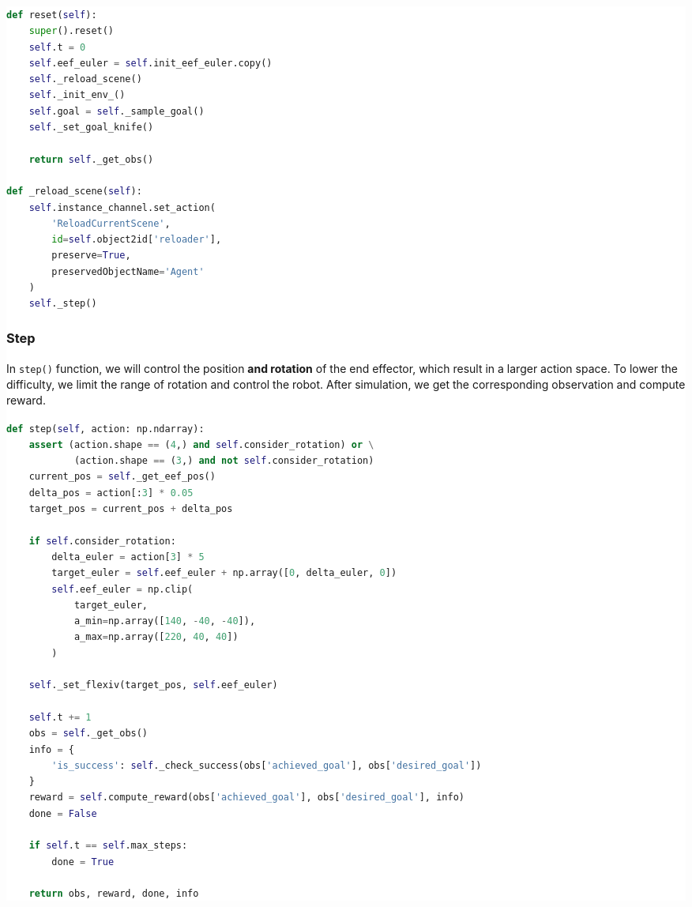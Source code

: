 ```python
def reset(self):
    super().reset()
    self.t = 0
    self.eef_euler = self.init_eef_euler.copy()
    self._reload_scene()
    self._init_env_()
    self.goal = self._sample_goal()
    self._set_goal_knife()

    return self._get_obs()

def _reload_scene(self):
    self.instance_channel.set_action(
        'ReloadCurrentScene',
        id=self.object2id['reloader'],
        preserve=True,
        preservedObjectName='Agent'
    )
    self._step()
```

### Step

In `step()` function, we will control the position **and rotation** of the end effector, which result in a larger action space. To lower the difficulty, we limit the range of rotation and control the robot. After simulation, we get the corresponding observation and compute reward.

```python
def step(self, action: np.ndarray):
    assert (action.shape == (4,) and self.consider_rotation) or \
            (action.shape == (3,) and not self.consider_rotation)
    current_pos = self._get_eef_pos()
    delta_pos = action[:3] * 0.05
    target_pos = current_pos + delta_pos

    if self.consider_rotation:
        delta_euler = action[3] * 5
        target_euler = self.eef_euler + np.array([0, delta_euler, 0])
        self.eef_euler = np.clip(
            target_euler,
            a_min=np.array([140, -40, -40]),
            a_max=np.array([220, 40, 40])
        )

    self._set_flexiv(target_pos, self.eef_euler)

    self.t += 1
    obs = self._get_obs()
    info = {
        'is_success': self._check_success(obs['achieved_goal'], obs['desired_goal'])
    }
    reward = self.compute_reward(obs['achieved_goal'], obs['desired_goal'], info)
    done = False

    if self.t == self.max_steps:
        done = True

    return obs, reward, done, info
```
